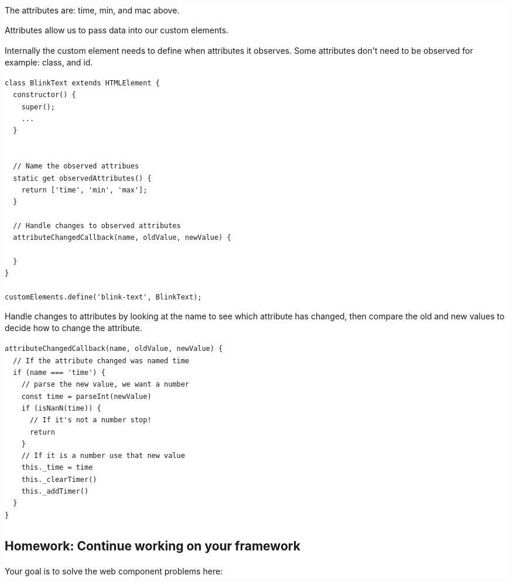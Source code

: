 The attributes are: time, min, and mac above. 

Attributes allow us to pass data into our custom elements. 

Internally the custom element needs to define when attributes it observes. Some attributes don't need to be observed for example: class, and id. 

```JS
class BlinkText extends HTMLElement {
  constructor() {
    super();
    ...
  }


  // Name the observed attribues 
  static get observedAttributes() {
    return ['time', 'min', 'max'];
  }  

  // Handle changes to observed attributes
  attributeChangedCallback(name, oldValue, newValue) {
    
  }
}

customElements.define('blink-text', BlinkText);
```

Handle changes to attributes by looking at the name to see which attribute has changed, then compare the old and new values to decide how to change the attribute. 

```JS
attributeChangedCallback(name, oldValue, newValue) {
  // If the attribute changed was named time
  if (name === 'time') {
    // parse the new value, we want a number
    const time = parseInt(newValue)
    if (isNanN(time)) {
      // If it's not a number stop!
      return
    }
    // If it is a number use that new value
    this._time = time
    this._clearTimer()
    this._addTimer()
  }
}
```

## Homework: Continue working on your framework

Your goal is to solve the web component problems here: 
